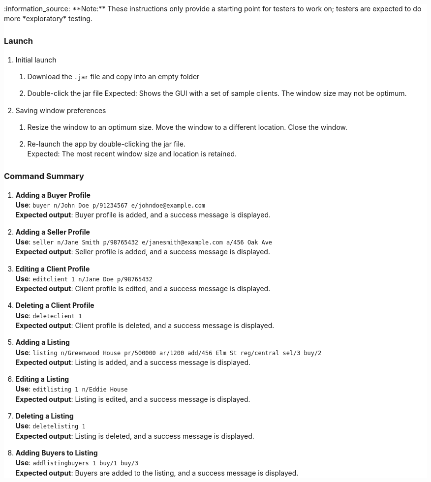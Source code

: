 <div markdown="span" class="alert alert-info">:information_source: **Note:** These instructions only provide a starting point for testers to work on;
testers are expected to do more *exploratory* testing.

</div>

### Launch

1. Initial launch

   1. Download the `.jar` file and copy into an empty folder

   1. Double-click the jar file Expected: Shows the GUI with a set of sample clients. The window size may not be optimum.

1. Saving window preferences

   1. Resize the window to an optimum size. Move the window to a different location. Close the window.

   1. Re-launch the app by double-clicking the jar file.<br>
       Expected: The most recent window size and location is retained.

### Command Summary


1. **Adding a Buyer Profile**  
   **Use**: `buyer n/John Doe p/91234567 e/johndoe@example.com`  
   **Expected output**: Buyer profile is added, and a success message is displayed.


2. **Adding a Seller Profile**  
   **Use**: `seller n/Jane Smith p/98765432 e/janesmith@example.com a/456 Oak Ave`  
   **Expected output**: Seller profile is added, and a success message is displayed.


3. **Editing a Client Profile**  
   **Use**: `editclient 1 n/Jane Doe p/98765432`  
   **Expected output**: Client profile is edited, and a success message is displayed.


4. **Deleting a Client Profile**  
   **Use**: `deleteclient 1`  
   **Expected output**: Client profile is deleted, and a success message is displayed.


5. **Adding a Listing**  
   **Use**: `listing n/Greenwood House pr/500000 ar/1200 add/456 Elm St reg/central sel/3 buy/2`  
   **Expected output**: Listing is added, and a success message is displayed.


6. **Editing a Listing**  
   **Use**: `editlisting 1 n/Eddie House`  
   **Expected output**: Listing is edited, and a success message is displayed.


7. **Deleting a Listing**  
   **Use**: `deletelisting 1`  
   **Expected output**: Listing is deleted, and a success message is displayed.


8. **Adding Buyers to Listing**  
   **Use**: `addlistingbuyers 1 buy/1 buy/3`  
   **Expected output**: Buyers are added to the listing, and a success message is displayed.
